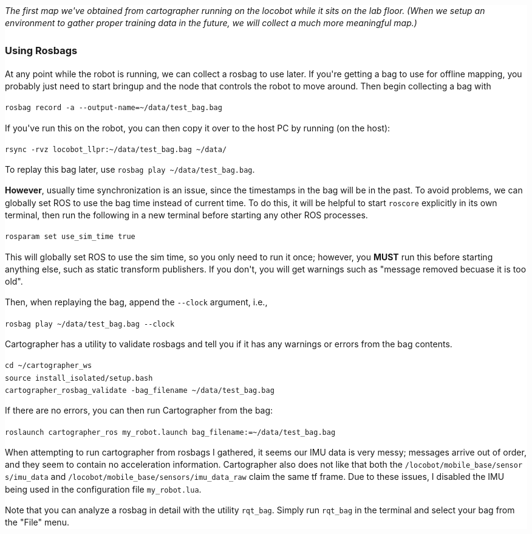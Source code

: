   <i>The first map we've obtained from cartographer running on the locobot while it sits on the lab floor. (When we setup an environment to gather proper training data in the future, we will collect a much more meaningful map.)</i>
</p>

### Using Rosbags
At any point while the robot is running, we can collect a rosbag to use later. If you're getting a bag to use for offline mapping, you probably just need to start bringup and the node that controls the robot to move around. Then begin collecting a bag with
```
rosbag record -a --output-name=~/data/test_bag.bag
```
If you've run this on the robot, you can then copy it over to the host PC by running (on the host):
```
rsync -rvz locobot_llpr:~/data/test_bag.bag ~/data/
```

To replay this bag later, use `rosbag play ~/data/test_bag.bag`.

**However**, usually time synchronization is an issue, since the timestamps in the bag will be in the past. To avoid problems, we can globally set ROS to use the bag time instead of current time. 
To do this, it will be helpful to start `roscore` explicitly in its own terminal, then run the following in a new terminal before starting any other ROS processes.
```
rosparam set use_sim_time true
```
This will globally set ROS to use the sim time, so you only need to run it once; however, you **MUST** run this before starting anything else, such as static transform publishers. If you don't, you will get warnings such as "message removed becuase it is too old".

Then, when replaying the bag, append the `--clock` argument, i.e.,
```
rosbag play ~/data/test_bag.bag --clock
```

Cartographer has a utility to validate rosbags and tell you if it has any warnings or errors from the bag contents.
```
cd ~/cartographer_ws
source install_isolated/setup.bash
cartographer_rosbag_validate -bag_filename ~/data/test_bag.bag
```
If there are no errors, you can then run Cartographer from the bag:
```
roslaunch cartographer_ros my_robot.launch bag_filename:=~/data/test_bag.bag
```

When attempting to run cartographer from rosbags I gathered, it seems our IMU data is very messy; messages arrive out of order, and they seem to contain no acceleration information. Cartographer also does not like that both the `/locobot/mobile_base/sensors/imu_data` and `/locobot/mobile_base/sensors/imu_data_raw` claim the same tf frame. Due to these issues, I disabled the IMU being used in the configuration file `my_robot.lua`.

Note that you can analyze a rosbag in detail with the utility `rqt_bag`. Simply run `rqt_bag` in the terminal and select your bag from the "File" menu.
